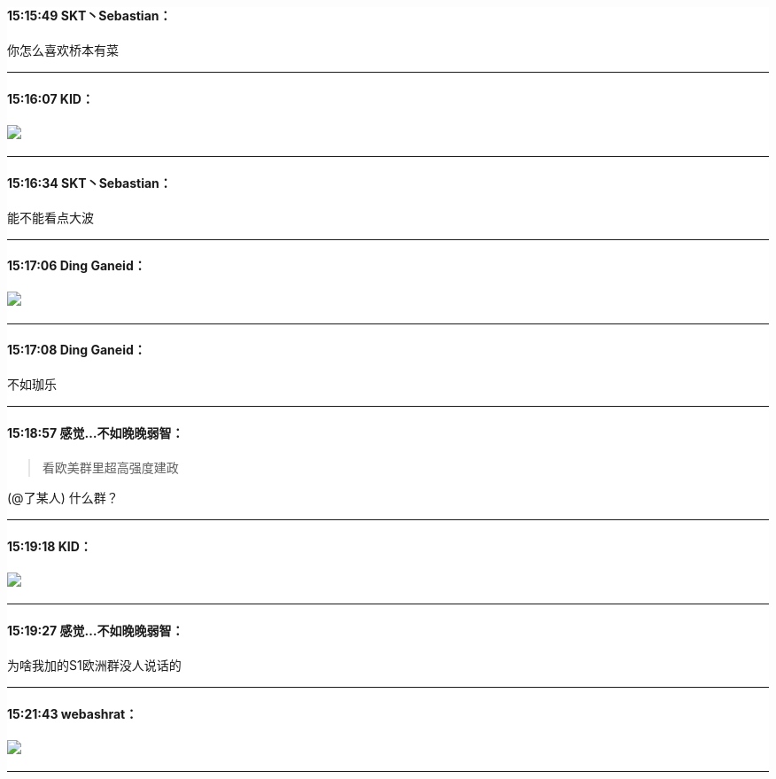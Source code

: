 #### 15:15:49  SKT丶Sebastian：

你怎么喜欢桥本有菜

*****

#### 15:16:07  KID：

![](http://gchat.qpic.cn/gchatpic_new/851143121/614391357-2170432754-7E6AABCB93D9E166FED378D6A725B75A/0?term=2")

*****

#### 15:16:34  SKT丶Sebastian：

能不能看点大波

*****

#### 15:17:06  Ding Ganeid：

![](http://gchat.qpic.cn/gchatpic_new/1638524573/614391357-2282619028-7F441E08F493F7A3CD19F94E43C4E2BF/0?term=2")

*****

#### 15:17:08  Ding Ganeid：

不如珈乐

*****

#### 15:18:57  感觉…不如晚晚弱智：

<blockquote>看欧美群里超高强度建政</blockquote>
 (@了某人)  什么群？

*****

#### 15:19:18  KID：

![](http://gchat.qpic.cn/gchatpic_new/851143121/614391357-2954614636-C17713C6B61325486B8FDAED9606D243/0?term=2")

*****

#### 15:19:27  感觉…不如晚晚弱智：

为啥我加的S1欧洲群没人说话的

*****

#### 15:21:43  webashrat：

![](http://gchat.qpic.cn/gchatpic_new/2625239949/614391357-2409399235-F3AF8F2CDBB8718075BDC6174F791959/0?term=2")

*****
